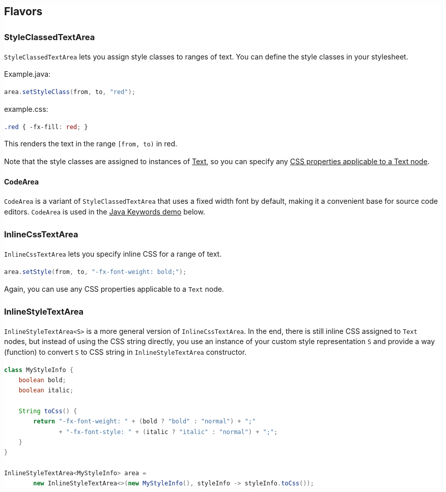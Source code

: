
Flavors
-------

### StyleClassedTextArea

`StyleClassedTextArea` lets you assign style classes to ranges of text. You can define the style classes in your stylesheet.

Example.java:

```java
area.setStyleClass(from, to, "red");
```

example.css:

```css
.red { -fx-fill: red; }
```

This renders the text in the range `[from, to)` in red.

Note that the style classes are assigned to instances of [Text](http://download.java.net/jdk8/jfxdocs/javafx/scene/text/Text.html), so you can specify any [CSS properties applicable to a Text node](http://docs.oracle.com/javafx/2/api/javafx/scene/doc-files/cssref.html#text).

#### CodeArea

`CodeArea` is a variant of `StyleClassedTextArea` that uses a fixed width font by default, making it a convenient base for source code editors. `CodeArea` is used in the [Java Keywords demo](#automatic-highlighting-of-java-keywords) below.


### InlineCssTextArea

`InlineCssTextArea` lets you specify inline CSS for a range of text.

```java
area.setStyle(from, to, "-fx-font-weight: bold;");
```

Again, you can use any CSS properties applicable to a `Text` node.


### InlineStyleTextArea

`InlineStyleTextArea<S>` is a more general version of `InlineCssTextArea`. In the end, there is still inline CSS assigned to `Text` nodes, but instead of using the CSS string directly, you use an instance of your custom style representation `S` and provide a way (function) to convert `S` to CSS string in `InlineStyleTextArea` constructor.

```java
class MyStyleInfo {
    boolean bold;
    boolean italic;
    
    String toCss() {
        return "-fx-font-weight: " + (bold ? "bold" : "normal") + ";"
               + "-fx-font-style: " + (italic ? "italic" : "normal") + ";";
    }
}

InlineStyleTextArea<MyStyleInfo> area =
        new InlineStyleTextArea<>(new MyStyleInfo(), styleInfo -> styleInfo.toCss());
```
